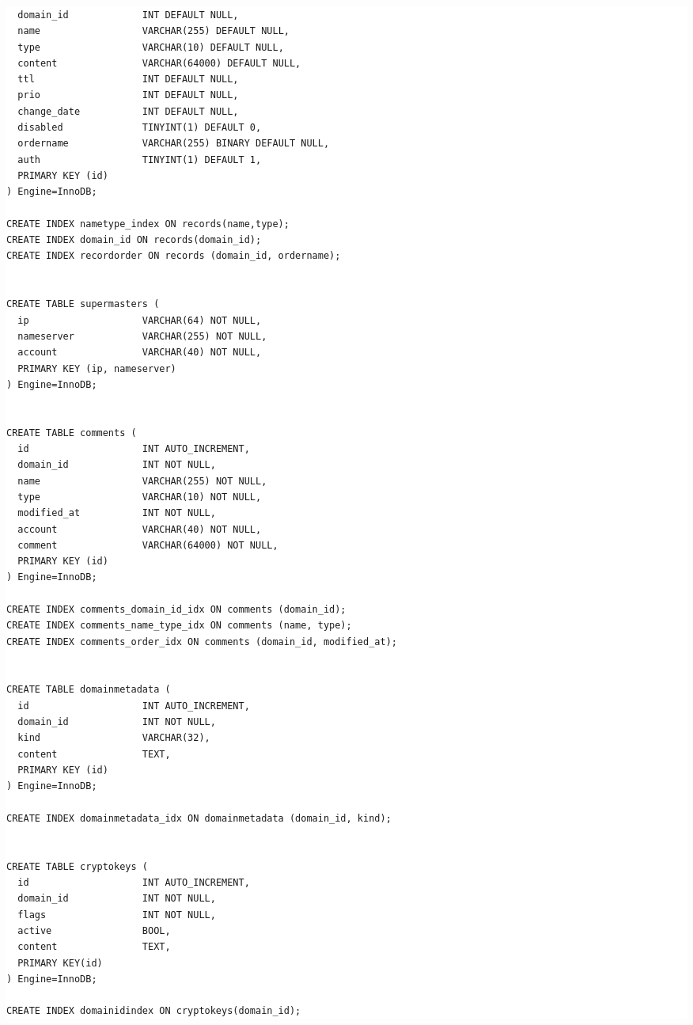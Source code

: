 ``` mysql
  domain_id             INT DEFAULT NULL,
  name                  VARCHAR(255) DEFAULT NULL,
  type                  VARCHAR(10) DEFAULT NULL,
  content               VARCHAR(64000) DEFAULT NULL,
  ttl                   INT DEFAULT NULL,
  prio                  INT DEFAULT NULL,
  change_date           INT DEFAULT NULL,
  disabled              TINYINT(1) DEFAULT 0,
  ordername             VARCHAR(255) BINARY DEFAULT NULL,
  auth                  TINYINT(1) DEFAULT 1,
  PRIMARY KEY (id)
) Engine=InnoDB;

CREATE INDEX nametype_index ON records(name,type);
CREATE INDEX domain_id ON records(domain_id);
CREATE INDEX recordorder ON records (domain_id, ordername);


CREATE TABLE supermasters (
  ip                    VARCHAR(64) NOT NULL,
  nameserver            VARCHAR(255) NOT NULL,
  account               VARCHAR(40) NOT NULL,
  PRIMARY KEY (ip, nameserver)
) Engine=InnoDB;


CREATE TABLE comments (
  id                    INT AUTO_INCREMENT,
  domain_id             INT NOT NULL,
  name                  VARCHAR(255) NOT NULL,
  type                  VARCHAR(10) NOT NULL,
  modified_at           INT NOT NULL,
  account               VARCHAR(40) NOT NULL,
  comment               VARCHAR(64000) NOT NULL,
  PRIMARY KEY (id)
) Engine=InnoDB;

CREATE INDEX comments_domain_id_idx ON comments (domain_id);
CREATE INDEX comments_name_type_idx ON comments (name, type);
CREATE INDEX comments_order_idx ON comments (domain_id, modified_at);


CREATE TABLE domainmetadata (
  id                    INT AUTO_INCREMENT,
  domain_id             INT NOT NULL,
  kind                  VARCHAR(32),
  content               TEXT,
  PRIMARY KEY (id)
) Engine=InnoDB;

CREATE INDEX domainmetadata_idx ON domainmetadata (domain_id, kind);


CREATE TABLE cryptokeys (
  id                    INT AUTO_INCREMENT,
  domain_id             INT NOT NULL,
  flags                 INT NOT NULL,
  active                BOOL,
  content               TEXT,
  PRIMARY KEY(id)
) Engine=InnoDB;

CREATE INDEX domainidindex ON cryptokeys(domain_id);
```
